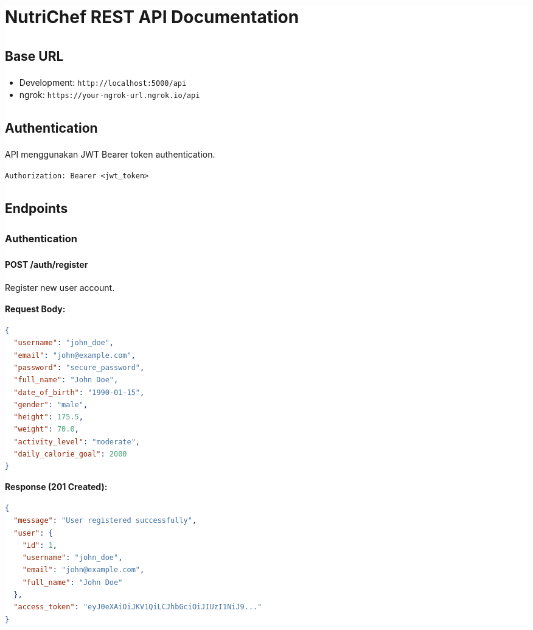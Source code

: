 # NutriChef REST API Documentation

## Base URL
- Development: `http://localhost:5000/api`
- ngrok: `https://your-ngrok-url.ngrok.io/api`

## Authentication
API menggunakan JWT Bearer token authentication.

```http
Authorization: Bearer <jwt_token>
```

## Endpoints

### Authentication

#### POST /auth/register
Register new user account.

**Request Body:**
```json
{
  "username": "john_doe",
  "email": "john@example.com", 
  "password": "secure_password",
  "full_name": "John Doe",
  "date_of_birth": "1990-01-15",
  "gender": "male",
  "height": 175.5,
  "weight": 70.0,
  "activity_level": "moderate",
  "daily_calorie_goal": 2000
}
```

**Response (201 Created):**
```json
{
  "message": "User registered successfully",
  "user": {
    "id": 1,
    "username": "john_doe",
    "email": "john@example.com",
    "full_name": "John Doe"
  },
  "access_token": "eyJ0eXAiOiJKV1QiLCJhbGciOiJIUzI1NiJ9..."
}
```

